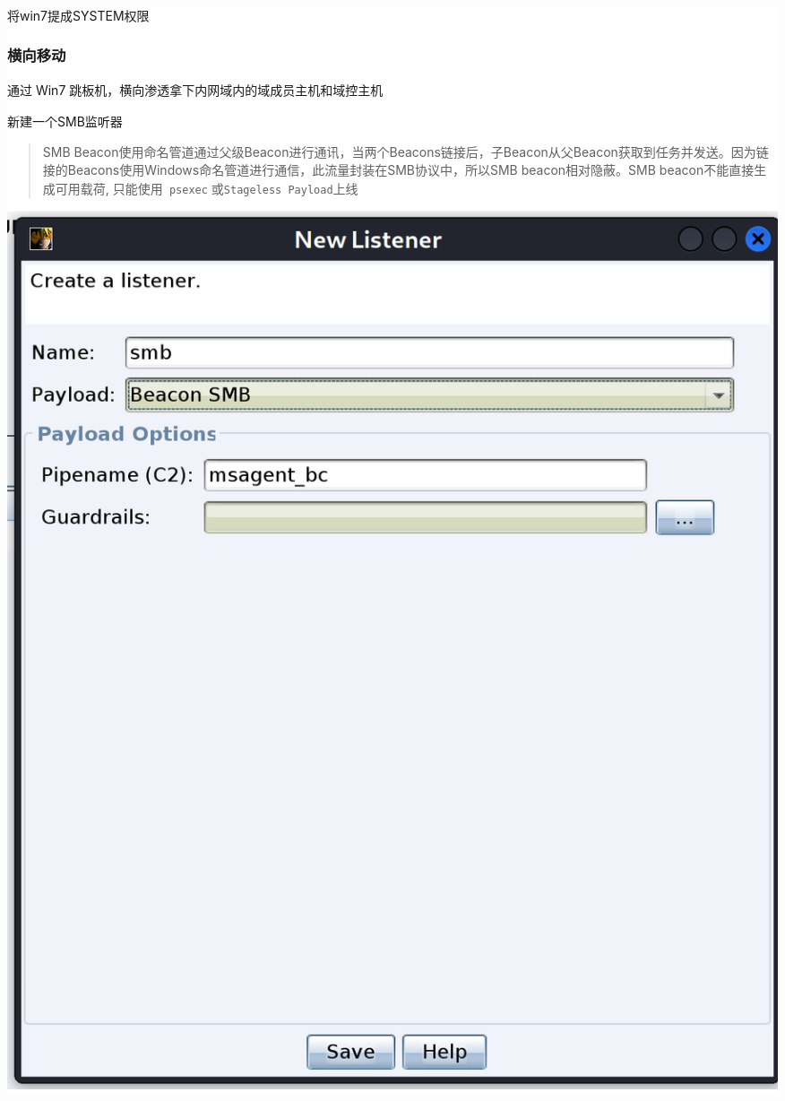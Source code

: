将win7提成SYSTEM权限

### 横向移动

通过 Win7 跳板机，横向渗透拿下内网域内的域成员主机和域控主机

新建一个SMB监听器

> SMB Beacon使用命名管道通过父级Beacon进行通讯，当两个Beacons链接后，子Beacon从父Beacon获取到任务并发送。因为链接的Beacons使用Windows命名管道进行通信，此流量封装在SMB协议中，所以SMB beacon相对隐蔽。SMB beacon不能直接生成可用载荷, 只能使用` psexec` 或` Stageless Payload `上线

![image-20231117144046566](./ATT&CK%E5%AE%9E%E6%88%98%E7%B3%BB%E5%88%97%E2%80%94%E2%80%94%E7%BA%A2%E9%98%9F%E5%AE%9E%E6%88%98%EF%BC%88%E4%B8%80%EF%BC%89.assets/image-20231117144046566.png)
